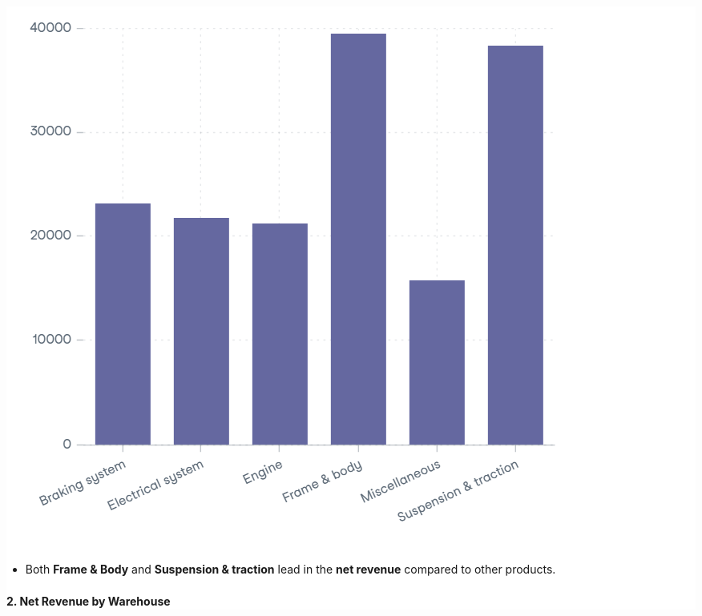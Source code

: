 ![line](docs/bar_sales_product_line.png)

- Both **Frame & Body** and **Suspension & traction** lead in the **net revenue** compared to other products.

#### 2. Net Revenue by Warehouse